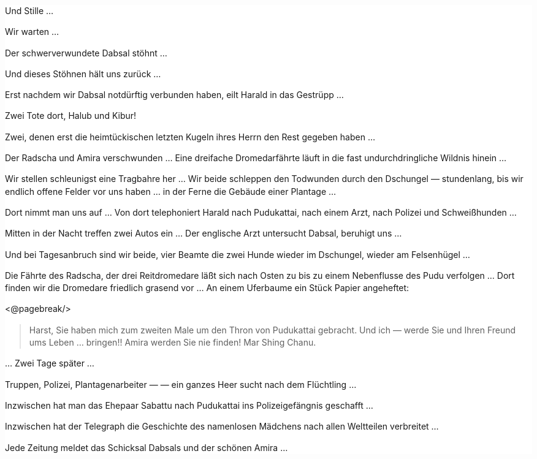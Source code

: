 Und Stille …

Wir warten …

Der schwerverwundete Dabsal stöhnt …

Und dieses Stöhnen hält uns zurück …

Erst nachdem wir Dabsal notdürftig verbunden haben,
eilt Harald in das Gestrüpp …

Zwei Tote dort, Halub und Kibur!

Zwei, denen erst die heimtückischen letzten Kugeln ihres
Herrn den Rest gegeben haben …

Der Radscha und Amira verschwunden … Eine dreifache
Dromedarfährte läuft in die fast undurchdringliche
Wildnis hinein …

Wir stellen schleunigst eine Tragbahre her … Wir
beide schleppen den Todwunden durch den Dschungel —
stundenlang, bis wir endlich offene Felder vor uns haben
… in der Ferne die Gebäude einer Plantage …

Dort nimmt man uns auf … Von dort telephoniert
Harald nach Pudukattai, nach einem Arzt, nach Polizei und
Schweißhunden …

Mitten in der Nacht treffen zwei Autos ein … Der
englische Arzt untersucht Dabsal, beruhigt uns …

Und bei Tagesanbruch sind wir beide, vier Beamte
die zwei Hunde wieder im Dschungel, wieder am Felsenhügel
…

Die Fährte des Radscha, der drei Reitdromedare läßt
sich nach Osten zu bis zu einem Nebenflusse des Pudu verfolgen
… Dort finden wir die Dromedare friedlich grasend
vor … An einem Uferbaume ein Stück Papier angeheftet:

<@pagebreak/>

> Harst, Sie haben mich zum zweiten Male um den
Thron von Pudukattai gebracht. Und ich — werde Sie
und Ihren Freund ums Leben … bringen!! Amira
werden Sie nie finden! Mar Shing Chanu.

… Zwei Tage später …

Truppen, Polizei, Plantagenarbeiter — — ein ganzes
Heer sucht nach dem Flüchtling …

Inzwischen hat man das Ehepaar Sabattu nach Pudukattai
ins Polizeigefängnis geschafft …

Inzwischen hat der Telegraph die Geschichte des
namenlosen Mädchens nach allen Weltteilen verbreitet …

Jede Zeitung meldet das Schicksal Dabsals und der
schönen Amira …
